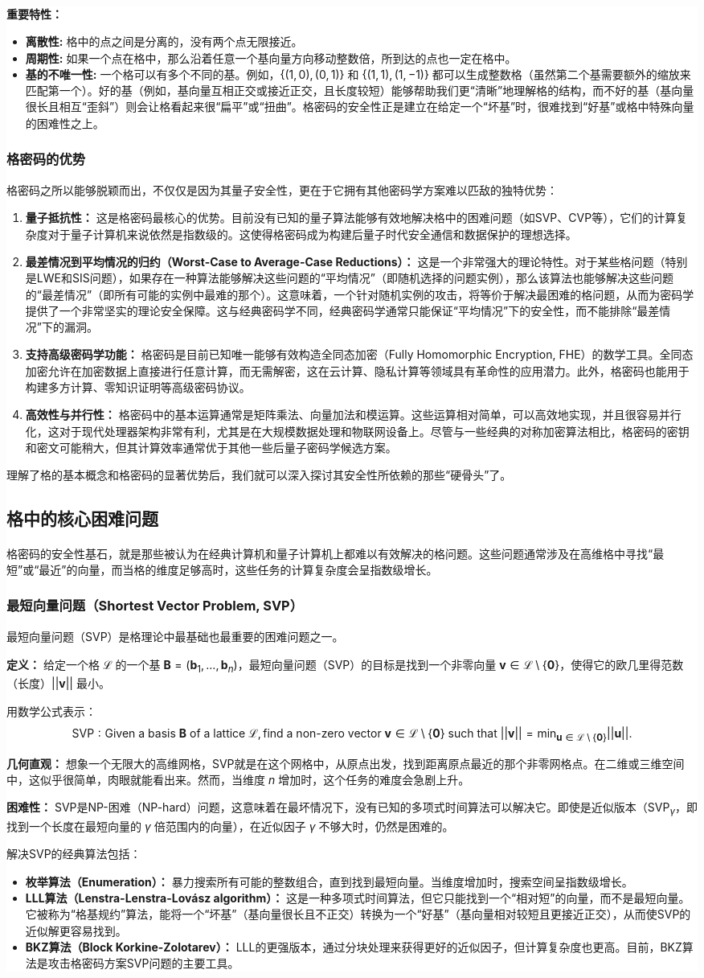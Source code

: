 **重要特性：**

*   **离散性:** 格中的点之间是分离的，没有两个点无限接近。
*   **周期性:** 如果一个点在格中，那么沿着任意一个基向量方向移动整数倍，所到达的点也一定在格中。
*   **基的不唯一性:** 一个格可以有多个不同的基。例如，$\{(1,0), (0,1)\}$ 和 $\{(1,1), (1,-1)\}$ 都可以生成整数格（虽然第二个基需要额外的缩放来匹配第一个）。好的基（例如，基向量互相正交或接近正交，且长度较短）能够帮助我们更“清晰”地理解格的结构，而不好的基（基向量很长且相互“歪斜”）则会让格看起来很“扁平”或“扭曲”。格密码的安全性正是建立在给定一个“坏基”时，很难找到“好基”或格中特殊向量的困难性之上。

### 格密码的优势

格密码之所以能够脱颖而出，不仅仅是因为其量子安全性，更在于它拥有其他密码学方案难以匹敌的独特优势：

1.  **量子抵抗性：** 这是格密码最核心的优势。目前没有已知的量子算法能够有效地解决格中的困难问题（如SVP、CVP等），它们的计算复杂度对于量子计算机来说依然是指数级的。这使得格密码成为构建后量子时代安全通信和数据保护的理想选择。

2.  **最差情况到平均情况的归约（Worst-Case to Average-Case Reductions）：** 这是一个非常强大的理论特性。对于某些格问题（特别是LWE和SIS问题），如果存在一种算法能够解决这些问题的“平均情况”（即随机选择的问题实例），那么该算法也能够解决这些问题的“最差情况”（即所有可能的实例中最难的那个）。这意味着，一个针对随机实例的攻击，将等价于解决最困难的格问题，从而为密码学提供了一个非常坚实的理论安全保障。这与经典密码学不同，经典密码学通常只能保证“平均情况”下的安全性，而不能排除“最差情况”下的漏洞。

3.  **支持高级密码学功能：** 格密码是目前已知唯一能够有效构造全同态加密（Fully Homomorphic Encryption, FHE）的数学工具。全同态加密允许在加密数据上直接进行任意计算，而无需解密，这在云计算、隐私计算等领域具有革命性的应用潜力。此外，格密码也能用于构建多方计算、零知识证明等高级密码协议。

4.  **高效性与并行性：** 格密码中的基本运算通常是矩阵乘法、向量加法和模运算。这些运算相对简单，可以高效地实现，并且很容易并行化，这对于现代处理器架构非常有利，尤其是在大规模数据处理和物联网设备上。尽管与一些经典的对称加密算法相比，格密码的密钥和密文可能稍大，但其计算效率通常优于其他一些后量子密码学候选方案。

理解了格的基本概念和格密码的显著优势后，我们就可以深入探讨其安全性所依赖的那些“硬骨头”了。

## 格中的核心困难问题

格密码的安全性基石，就是那些被认为在经典计算机和量子计算机上都难以有效解决的格问题。这些问题通常涉及在高维格中寻找“最短”或“最近”的向量，而当格的维度足够高时，这些任务的计算复杂度会呈指数级增长。

### 最短向量问题（Shortest Vector Problem, SVP）

最短向量问题（SVP）是格理论中最基础也最重要的困难问题之一。

**定义：**
给定一个格 $\mathcal{L}$ 的一个基 $\mathbf{B} = (\mathbf{b}_1, \ldots, \mathbf{b}_n)$，最短向量问题（SVP）的目标是找到一个非零向量 $\mathbf{v} \in \mathcal{L} \setminus \{\mathbf{0}\}$，使得它的欧几里得范数（长度）$||\mathbf{v}||$ 最小。

用数学公式表示：
$$ \text{SVP}: \text{Given a basis } \mathbf{B} \text{ of a lattice } \mathcal{L}, \text{find a non-zero vector } \mathbf{v} \in \mathcal{L} \setminus \{\mathbf{0}\} \text{ such that } ||\mathbf{v}|| = \min_{\mathbf{u} \in \mathcal{L} \setminus \{\mathbf{0}\}} ||\mathbf{u}||. $$

**几何直观：**
想象一个无限大的高维网格，SVP就是在这个网格中，从原点出发，找到距离原点最近的那个非零网格点。在二维或三维空间中，这似乎很简单，肉眼就能看出来。然而，当维度 $n$ 增加时，这个任务的难度会急剧上升。

**困难性：**
SVP是NP-困难（NP-hard）问题，这意味着在最坏情况下，没有已知的多项式时间算法可以解决它。即使是近似版本（$\text{SVP}_\gamma$，即找到一个长度在最短向量的 $\gamma$ 倍范围内的向量），在近似因子 $\gamma$ 不够大时，仍然是困难的。

解决SVP的经典算法包括：
*   **枚举算法（Enumeration）：** 暴力搜索所有可能的整数组合，直到找到最短向量。当维度增加时，搜索空间呈指数级增长。
*   **LLL算法（Lenstra-Lenstra-Lovász algorithm）：** 这是一种多项式时间算法，但它只能找到一个“相对短”的向量，而不是最短向量。它被称为“格基规约”算法，能将一个“坏基”（基向量很长且不正交）转换为一个“好基”（基向量相对较短且更接近正交），从而使SVP的近似解更容易找到。
*   **BKZ算法（Block Korkine-Zolotarev）：** LLL的更强版本，通过分块处理来获得更好的近似因子，但计算复杂度也更高。目前，BKZ算法是攻击格密码方案SVP问题的主要工具。
